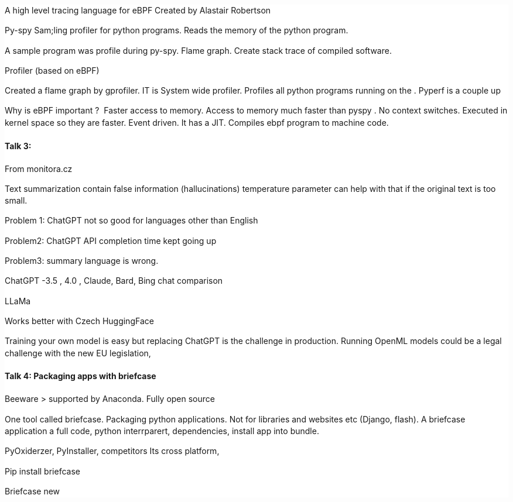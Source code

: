 A high level tracing language for eBPF
Created by Alastair Robertson

Py-spy
Sam;ling profiler for python programs. Reads the memory of the python program.  

A sample program was profile during py-spy. Flame graph. Create stack trace of compiled software. 

Profiler (based on eBPF)

Created a flame graph by gprofiler.  IT is System wide profiler. Profiles all python programs running on the . Pyperf is a couple up

Why is eBPF important ? 
Faster access to memory. Access to memory much faster than pyspy . No context switches. Executed in kernel space so they are faster. Event driven. It has a JIT. Compiles ebpf program to machine code. 



#### Talk 3:


From monitora.cz



Text summarization contain false information (hallucinations) temperature parameter can help with that  if the original text is too small.

Problem 1: ChatGPT not so good for languages other than English

Problem2: ChatGPT API completion time kept going up

Problem3: summary language is wrong. 

ChatGPT -3.5 , 4.0 , Claude, Bard, Bing chat comparison


LLaMa

Works better with Czech 
HuggingFace


Training your own model is easy but replacing ChatGPT is the challenge in production. Running OpenML models could be a legal challenge with the new EU legislation,



#### Talk 4: Packaging apps with briefcase

Beeware > supported by Anaconda. Fully open source

One tool called briefcase. Packaging python applications.  Not for libraries and  websites etc (Django, flash).  A briefcase application a full code, python interrparert, dependencies, install app into bundle. 

PyOxiderzer, PyInstaller, competitors
Its cross platform, 


Pip install briefcase

Briefcase new
